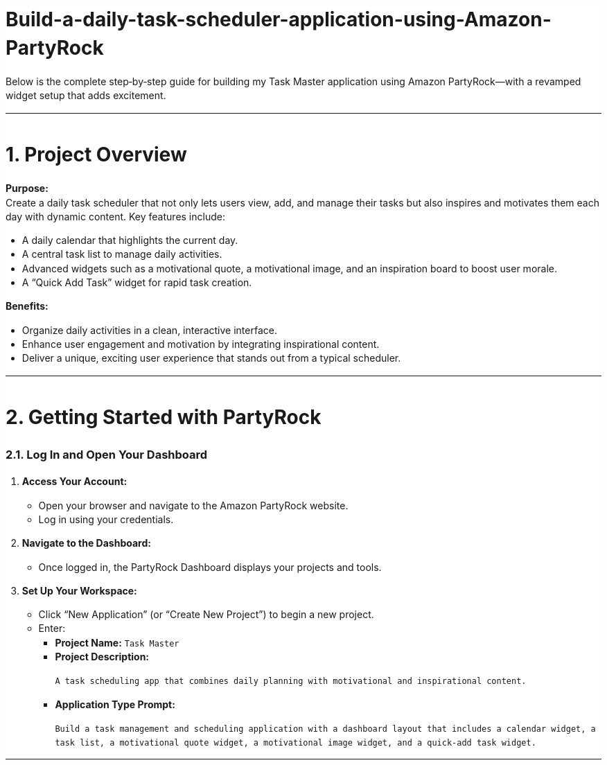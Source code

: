 # Build-a-daily-task-scheduler-application-using-Amazon-PartyRock
Below is the complete step‐by‐step guide for building my Task Master application using Amazon PartyRock—with a revamped widget setup that adds excitement.

---

# 1. Project Overview

**Purpose:**  
Create a daily task scheduler that not only lets users view, add, and manage their tasks but also inspires and motivates them each day with dynamic content. Key features include:  

- A daily calendar that highlights the current day.  
- A central task list to manage daily activities.  
- Advanced widgets such as a motivational quote, a motivational image, and an inspiration board to boost user morale.  
- A “Quick Add Task” widget for rapid task creation.

**Benefits:**  
- Organize daily activities in a clean, interactive interface.  
- Enhance user engagement and motivation by integrating inspirational content.  
- Deliver a unique, exciting user experience that stands out from a typical scheduler.

---

# 2. Getting Started with PartyRock

### 2.1. Log In and Open Your Dashboard

1. **Access Your Account:**  
   - Open your browser and navigate to the Amazon PartyRock website.  
   - Log in using your credentials.

2. **Navigate to the Dashboard:**  
   - Once logged in, the PartyRock Dashboard displays your projects and tools.

3. **Set Up Your Workspace:**  
   - Click “New Application” (or “Create New Project”) to begin a new project.  
   - Enter:
     - **Project Name:** `Task Master`  
     - **Project Description:**  
       ```
       A task scheduling app that combines daily planning with motivational and inspirational content.
       ```
     - **Application Type Prompt:**  
       ```
       Build a task management and scheduling application with a dashboard layout that includes a calendar widget, a task list, a motivational quote widget, a motivational image widget, and a quick-add task widget.
       ```

---